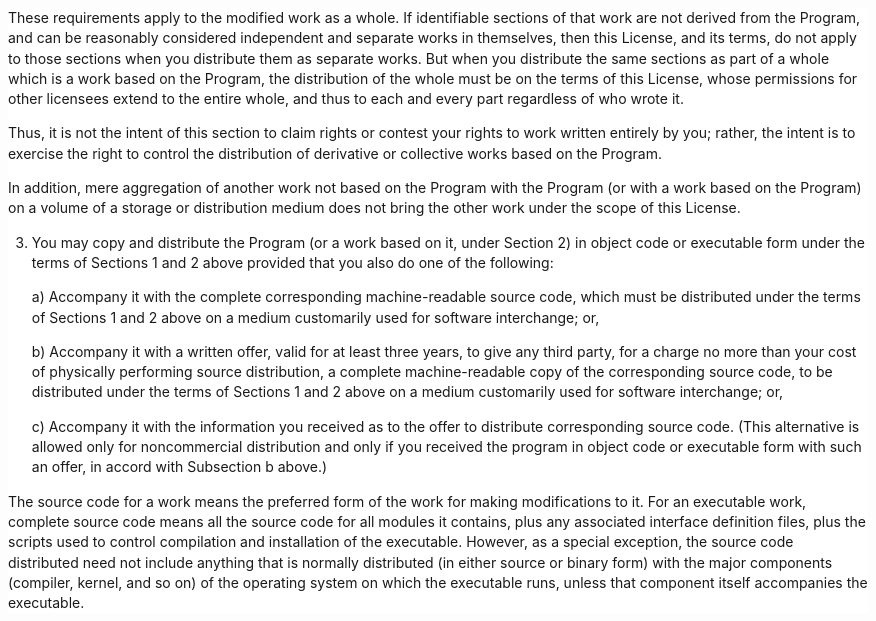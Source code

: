 These requirements apply to the modified work as a whole. If identifiable sections of that work are not derived from the
Program, and can be reasonably considered independent and separate works in themselves, then this License, and its
terms, do not apply to those sections when you distribute them as separate works. But when you distribute the same
sections as part of a whole which is a work based on the Program, the distribution of the whole must be on the terms of
this License, whose permissions for other licensees extend to the entire whole, and thus to each and every part
regardless of who wrote it.

Thus, it is not the intent of this section to claim rights or contest your rights to work written entirely by you;
rather, the intent is to exercise the right to control the distribution of derivative or collective works based on the
Program.

In addition, mere aggregation of another work not based on the Program with the Program (or with a work based on the
Program) on a volume of a storage or distribution medium does not bring the other work under the scope of this License.

3. You may copy and distribute the Program (or a work based on it, under Section 2) in object code or executable form
   under the terms of Sections 1 and 2 above provided that you also do one of the following:

    a) Accompany it with the complete corresponding machine-readable
    source code, which must be distributed under the terms of Sections
    1 and 2 above on a medium customarily used for software interchange; or,

    b) Accompany it with a written offer, valid for at least three
    years, to give any third party, for a charge no more than your
    cost of physically performing source distribution, a complete
    machine-readable copy of the corresponding source code, to be
    distributed under the terms of Sections 1 and 2 above on a medium
    customarily used for software interchange; or,

    c) Accompany it with the information you received as to the offer
    to distribute corresponding source code.  (This alternative is
    allowed only for noncommercial distribution and only if you
    received the program in object code or executable form with such
    an offer, in accord with Subsection b above.)

The source code for a work means the preferred form of the work for making modifications to it. For an executable work,
complete source code means all the source code for all modules it contains, plus any associated interface definition
files, plus the scripts used to control compilation and installation of the executable. However, as a special exception,
the source code distributed need not include anything that is normally distributed (in either source or binary form)
with the major components (compiler, kernel, and so on) of the operating system on which the executable runs, unless
that component itself accompanies the executable.
